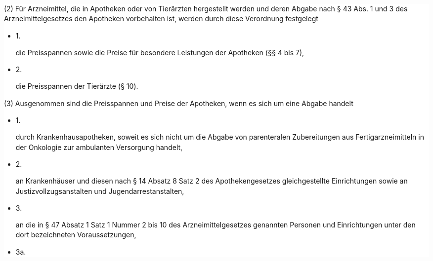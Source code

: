 </div>

<div class="jurAbsatz">

(2) Für Arzneimittel, die in Apotheken oder von Tierärzten hergestellt
werden und deren Abgabe nach § 43 Abs. 1 und 3 des Arzneimittelgesetzes
den Apotheken vorbehalten ist, werden durch diese Verordnung festgelegt

  - 1\.
    
    <div style="">
    
    die Preisspannen sowie die Preise für besondere Leistungen der
    Apotheken (§§ 4 bis 7),
    
    </div>

  - 2\.
    
    <div style="">
    
    die Preisspannen der Tierärzte (§ 10).
    
    </div>

</div>

<div class="jurAbsatz">

(3) Ausgenommen sind die Preisspannen und Preise der Apotheken, wenn es
sich um eine Abgabe handelt

  - 1\.
    
    <div style="">
    
    durch Krankenhausapotheken, soweit es sich nicht um die Abgabe von
    parenteralen Zubereitungen aus Fertigarzneimitteln in der Onkologie
    zur ambulanten Versorgung handelt,
    
    </div>

  - 2\.
    
    <div style="">
    
    an Krankenhäuser und diesen nach § 14 Absatz 8 Satz 2 des
    Apothekengesetzes gleichgestellte Einrichtungen sowie an
    Justizvollzugsanstalten und Jugendarrestanstalten,
    
    </div>

  - 3\.
    
    <div style="">
    
    an die in § 47 Absatz 1 Satz 1 Nummer 2 bis 10 des
    Arzneimittelgesetzes genannten Personen und Einrichtungen unter den
    dort bezeichneten Voraussetzungen,
    
    </div>

  - 3a.
    